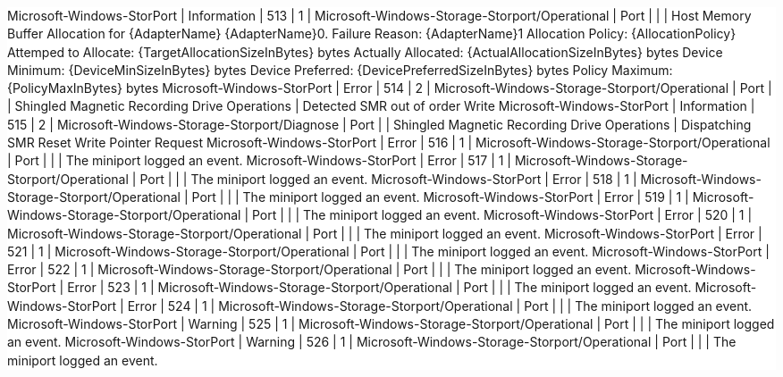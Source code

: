 Microsoft-Windows-StorPort  |  Information  |  513       |  1        |  Microsoft-Windows-Storage-Storport/Operational  |  Port                                |                                      |                                                                                                                        |  Host Memory Buffer Allocation for {AdapterName} {AdapterName}0.                    Failure Reason: {AdapterName}1                    Allocation Policy: {AllocationPolicy}                    Attemped to Allocate: 	{TargetAllocationSizeInBytes} bytes                    Actually Allocated: 	{ActualAllocationSizeInBytes} bytes                    Device Minimum: 	{DeviceMinSizeInBytes} bytes                    Device Preferred: 		{DevicePreferredSizeInBytes} bytes                    Policy Maximum: 		{PolicyMaxInBytes} bytes
Microsoft-Windows-StorPort  |  Error        |  514       |  2        |  Microsoft-Windows-Storage-Storport/Operational  |  Port                                |                                      |  Shingled Magnetic Recording Drive Operations                                                                          |  Detected SMR out of order Write
Microsoft-Windows-StorPort  |  Information  |  515       |  2        |  Microsoft-Windows-Storage-Storport/Diagnose     |  Port                                |                                      |  Shingled Magnetic Recording Drive Operations                                                                          |  Dispatching SMR Reset Write Pointer Request
Microsoft-Windows-StorPort  |  Error        |  516       |  1        |  Microsoft-Windows-Storage-Storport/Operational  |  Port                                |                                      |                                                                                                                        |  The miniport logged an event.
Microsoft-Windows-StorPort  |  Error        |  517       |  1        |  Microsoft-Windows-Storage-Storport/Operational  |  Port                                |                                      |                                                                                                                        |  The miniport logged an event.
Microsoft-Windows-StorPort  |  Error        |  518       |  1        |  Microsoft-Windows-Storage-Storport/Operational  |  Port                                |                                      |                                                                                                                        |  The miniport logged an event.
Microsoft-Windows-StorPort  |  Error        |  519       |  1        |  Microsoft-Windows-Storage-Storport/Operational  |  Port                                |                                      |                                                                                                                        |  The miniport logged an event.
Microsoft-Windows-StorPort  |  Error        |  520       |  1        |  Microsoft-Windows-Storage-Storport/Operational  |  Port                                |                                      |                                                                                                                        |  The miniport logged an event.
Microsoft-Windows-StorPort  |  Error        |  521       |  1        |  Microsoft-Windows-Storage-Storport/Operational  |  Port                                |                                      |                                                                                                                        |  The miniport logged an event.
Microsoft-Windows-StorPort  |  Error        |  522       |  1        |  Microsoft-Windows-Storage-Storport/Operational  |  Port                                |                                      |                                                                                                                        |  The miniport logged an event.
Microsoft-Windows-StorPort  |  Error        |  523       |  1        |  Microsoft-Windows-Storage-Storport/Operational  |  Port                                |                                      |                                                                                                                        |  The miniport logged an event.
Microsoft-Windows-StorPort  |  Error        |  524       |  1        |  Microsoft-Windows-Storage-Storport/Operational  |  Port                                |                                      |                                                                                                                        |  The miniport logged an event.
Microsoft-Windows-StorPort  |  Warning      |  525       |  1        |  Microsoft-Windows-Storage-Storport/Operational  |  Port                                |                                      |                                                                                                                        |  The miniport logged an event.
Microsoft-Windows-StorPort  |  Warning      |  526       |  1        |  Microsoft-Windows-Storage-Storport/Operational  |  Port                                |                                      |                                                                                                                        |  The miniport logged an event.